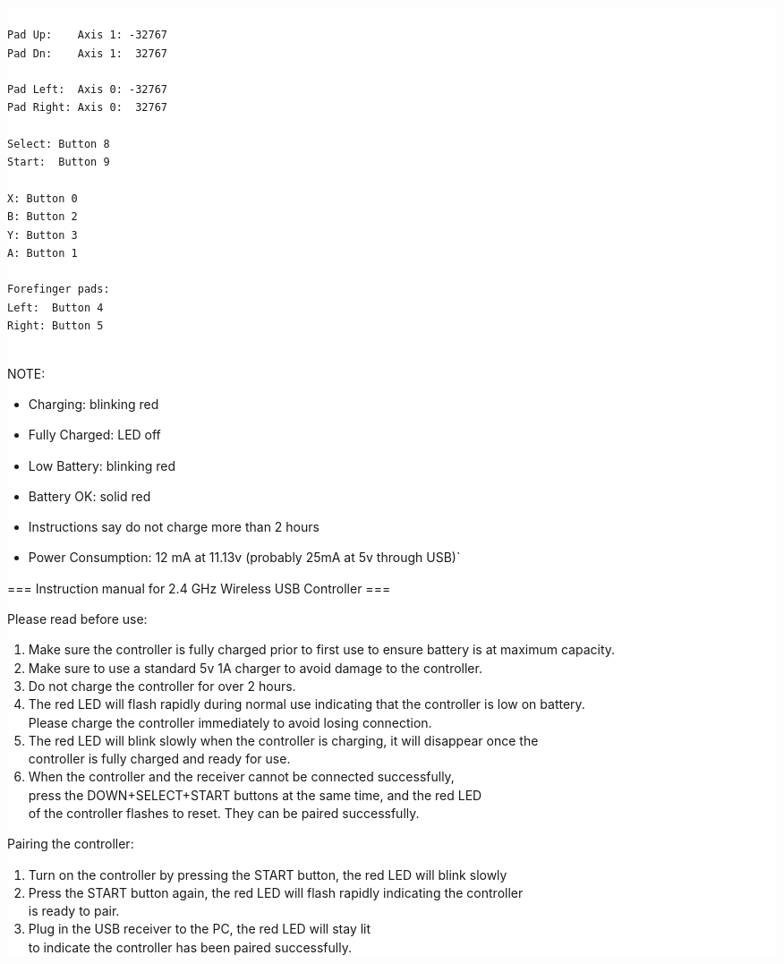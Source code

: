 ```

Pad Up:    Axis 1: -32767
Pad Dn:    Axis 1:  32767

Pad Left:  Axis 0: -32767
Pad Right: Axis 0:  32767

Select: Button 8
Start:  Button 9

X: Button 0
B: Button 2
Y: Button 3
A: Button 1

Forefinger pads:
Left:  Button 4
Right: Button 5


```


NOTE:  
- Charging: blinking red  
- Fully Charged: LED off  

- Low Battery: blinking red  
- Battery OK: solid red  


- Instructions say do not charge more than 2 hours  

- Power Consumption:  12 mA at 11.13v (probably 25mA at 5v through USB)`  

=== Instruction manual for 2.4 GHz Wireless USB Controller ===  

Please read before use:  
1. Make sure the controller is fully charged prior to first use to ensure battery is at maximum capacity.  
2. Make sure to use a standard 5v 1A charger to avoid damage to the controller.  
3. Do not charge the controller for over 2 hours.  
4. The red LED will flash rapidly during normal use indicating that the controller is low on battery.  
   Please charge the controller immediately to avoid losing connection.  
5. The red LED will blink slowly when the controller is charging, it will disappear once the   
   controller is fully charged and ready for use.  
6. When the controller and the receiver cannot be connected successfully,  
   press the DOWN+SELECT+START buttons at the same time, and the red LED  
   of the controller flashes to reset.  They can be paired successfully.  


Pairing the controller:  
1. Turn on the controller by pressing the START button, the red LED will blink slowly  
2. Press the START button again, the red LED will flash rapidly indicating the controller  
   is ready to pair.  
3. Plug in the USB receiver to the PC, the red LED will stay lit  
   to indicate the controller has been paired successfully.  

